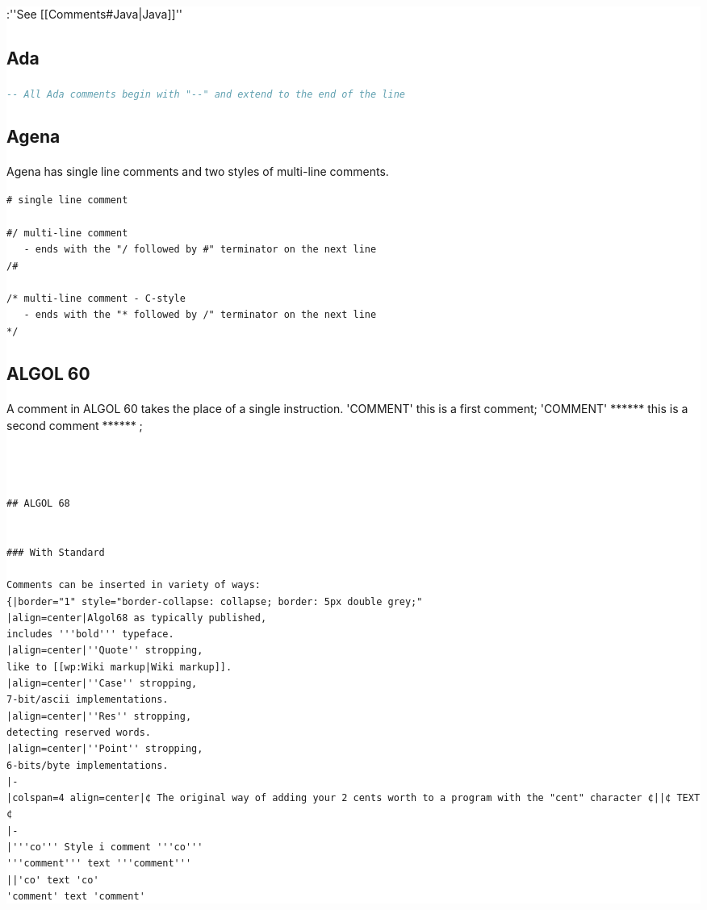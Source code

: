 :''See [[Comments#Java|Java]]''


## Ada


```ada
-- All Ada comments begin with "--" and extend to the end of the line
```



## Agena

Agena has single line comments and two styles of multi-line comments.

```agena
# single line comment

#/ multi-line comment
   - ends with the "/ followed by #" terminator on the next line
/#

/* multi-line comment - C-style
   - ends with the "* followed by /" terminator on the next line
*/
```



## ALGOL 60

A comment in ALGOL 60 takes the place of a single instruction.
<lang algol_60>
'COMMENT' this is a first comment;
'COMMENT' 
****** this is a second comment ******
;

```



## ALGOL 68


### With Standard

Comments can be inserted in variety of ways:
{|border="1" style="border-collapse: collapse; border: 5px double grey;" 
|align=center|Algol68 as typically published,
includes '''bold''' typeface.
|align=center|''Quote'' stropping,
like to [[wp:Wiki markup|Wiki markup]].
|align=center|''Case'' stropping,
7-bit/ascii implementations.
|align=center|''Res'' stropping,
detecting reserved words.
|align=center|''Point'' stropping,
6-bits/byte implementations.
|-
|colspan=4 align=center|¢ The original way of adding your 2 cents worth to a program with the "cent" character ¢||¢ TEXT ¢
|-
|'''co''' Style i comment '''co''' 
'''comment''' text '''comment'''
||'co' text 'co' 
'comment' text 'comment'
```